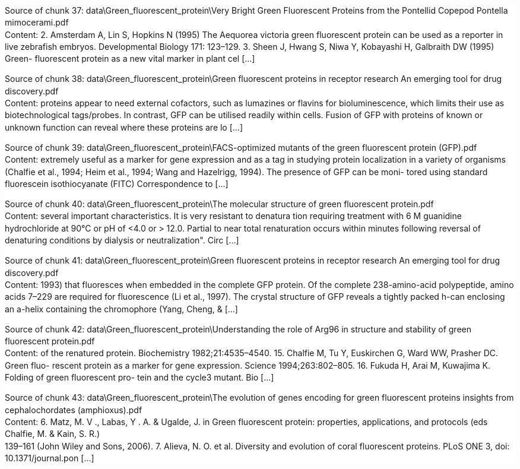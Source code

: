 Source of chunk 37: data\Green_fluorescent_protein\Very Bright Green Fluorescent Proteins from the Pontellid Copepod Pontella mimocerami.pdf<br>Content: 2. Amsterdam A, Lin S, Hopkins N (1995) The Aequorea victoria green fluorescent
protein can be used as a reporter in live zebrafish embryos. Developmental
Biology 171: 123–129.
3. Sheen J, Hwang S, Niwa Y, Kobayashi H, Galbraith DW (1995) Green-
fluorescent protein as a new vital marker in plant cel [...] 

Source of chunk 38: data\Green_fluorescent_protein\Green fluorescent proteins in receptor research  An emerging tool for drug discovery.pdf<br>Content: proteins appear to need external cofactors, such as
lumazines or flavins for bioluminescence, which limits their
use as biotechnological tags/probes. In contrast, GFP can be
utilised readily within cells. Fusion of GFP with proteins of
known or unknown function can reveal where these proteins
are lo [...] 

Source of chunk 39: data\Green_fluorescent_protein\FACS-optimized mutants of the green fluorescent protein (GFP).pdf<br>Content: extremely useful as a marker for gene expression and as 
a tag in studying protein localization in a variety of 
organisms (Chalfie et al., 1994; Heim et al., 1994; Wang 
and Hazelrigg, 1994). The presence of GFP can be moni- 
tored using standard fluorescein isothiocyanate (FITC) 
Correspondence to [...] 

Source of chunk 40: data\Green_fluorescent_protein\The molecular structure of green fluorescent protein.pdf<br>Content: several important characteristics. It is very resistant to denatura­
tion requiring treatment with 6 M guanidine hydrochloride at 
90°C or pH of <4.0 or > 12.0. Partial to near total renaturation 
occurs within minutes following reversal of denaturing conditions 
by dialysis or neutralization". Circ [...] 

Source of chunk 41: data\Green_fluorescent_protein\Green fluorescent proteins in receptor research  An emerging tool for drug discovery.pdf<br>Content: 1993) that fluoresces when embedded in the complete GFP
protein. Of the complete 238-amino-acid polypeptide,
amino acids 7–229 are required for fluorescence (Li et al.,
1997). The crystal structure of GFP reveals a tightly packed
h-can enclosing an a-helix containing the chromophore
(Yang, Cheng, &  [...] 

Source of chunk 42: data\Green_fluorescent_protein\Understanding the role of Arg96 in structure and stability of green fluorescent protein.pdf<br>Content: of the renatured protein. Biochemistry 1982;21:4535–4540.
15. Chalfie M, Tu Y, Euskirchen G, Ward WW, Prasher DC. Green fluo-
rescent protein as a marker for gene expression. Science
1994;263:802–805.
16. Fukuda H, Arai M, Kuwajima K. Folding of green fluorescent pro-
tein and the cycle3 mutant. Bio [...] 

Source of chunk 43: data\Green_fluorescent_protein\The evolution of genes encoding for green fluorescent proteins  insights from cephalochordates (amphioxus).pdf<br>Content: 6. Matz, M. V ., Labas, Y . A. & Ugalde, J. in Green fluorescent protein: properties, applications, and protocols (eds Chalfie, M. & Kain, S. R.)  
139–161 (John Wiley and Sons, 2006).
7. Alieva, N. O. et al. Diversity and evolution of coral fluorescent proteins. PLoS ONE 3, doi: 10.1371/journal.pon [...] 
